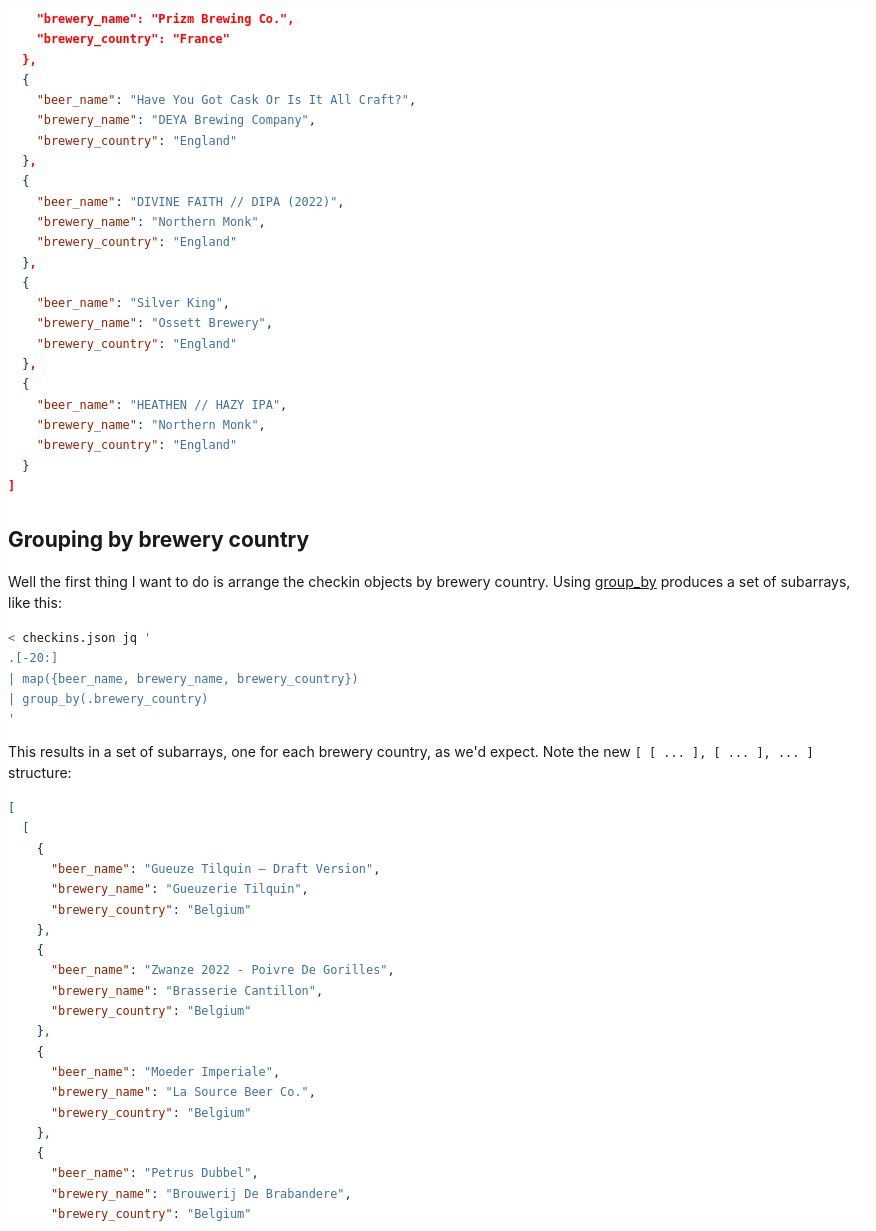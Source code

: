 ```json
    "brewery_name": "Prizm Brewing Co.",
    "brewery_country": "France"
  },
  {
    "beer_name": "Have You Got Cask Or Is It All Craft?",
    "brewery_name": "DEYA Brewing Company",
    "brewery_country": "England"
  },
  {
    "beer_name": "DIVINE FAITH // DIPA (2022)",
    "brewery_name": "Northern Monk",
    "brewery_country": "England"
  },
  {
    "beer_name": "Silver King",
    "brewery_name": "Ossett Brewery",
    "brewery_country": "England"
  },
  {
    "beer_name": "HEATHEN // HAZY IPA",
    "brewery_name": "Northern Monk",
    "brewery_country": "England"
  }
]
```

## Grouping by brewery country

Well the first thing I want to do is arrange the checkin objects by brewery country. Using [group_by](https://stedolan.github.io/jq/manual/#group_by(path_expression)) produces a set of subarrays, like this:

```bash
< checkins.json jq '
.[-20:]
| map({beer_name, brewery_name, brewery_country})
| group_by(.brewery_country)
'
```

This results in a set of subarrays, one for each brewery country, as we'd expect. Note the new `[ [ ... ], [ ... ], ... ]` structure:

```json
[
  [
    {
      "beer_name": "Gueuze Tilquin – Draft Version",
      "brewery_name": "Gueuzerie Tilquin",
      "brewery_country": "Belgium"
    },
    {
      "beer_name": "Zwanze 2022 - Poivre De Gorilles",
      "brewery_name": "Brasserie Cantillon",
      "brewery_country": "Belgium"
    },
    {
      "beer_name": "Moeder Imperiale",
      "brewery_name": "La Source Beer Co.",
      "brewery_country": "Belgium"
    },
    {
      "beer_name": "Petrus Dubbel",
      "brewery_name": "Brouwerij De Brabandere",
      "brewery_country": "Belgium"
```
